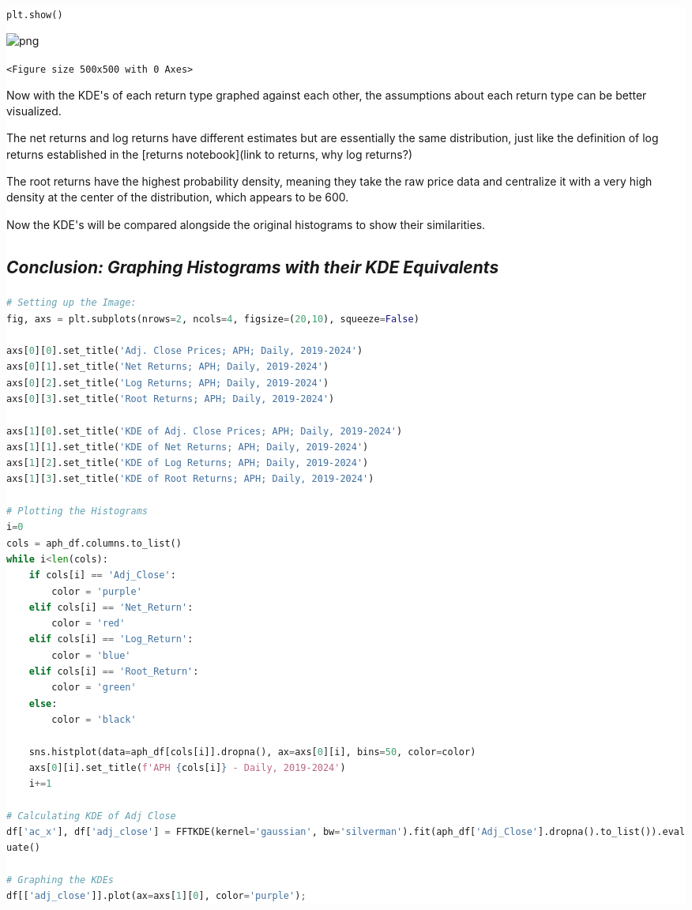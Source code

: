 ```python
plt.show()
```


    
![png](exploratory_data_analysis__python_hists_kde_files/exploratory_data_analysis__python_hists_kde_47_0.png)
    



    <Figure size 500x500 with 0 Axes>


Now with the KDE's of each return type graphed against each other, the assumptions about each return type can be better visualized.

The net returns and log returns have different estimates but are essentially the same distribution, just like the definition of log returns established in the [returns notebook](link to returns, why log returns?)

The root returns have the highest probability density, meaning they take the raw price data and centralize it with a very high density at the center of the distribution, which appears to be 600.

Now the KDE's will be compared alongside the original histograms to show their similarities.

## _Conclusion: Graphing Histograms with their KDE Equivalents_


```python
# Setting up the Image:
fig, axs = plt.subplots(nrows=2, ncols=4, figsize=(20,10), squeeze=False)

axs[0][0].set_title('Adj. Close Prices; APH; Daily, 2019-2024')
axs[0][1].set_title('Net Returns; APH; Daily, 2019-2024')
axs[0][2].set_title('Log Returns; APH; Daily, 2019-2024')
axs[0][3].set_title('Root Returns; APH; Daily, 2019-2024')

axs[1][0].set_title('KDE of Adj. Close Prices; APH; Daily, 2019-2024')
axs[1][1].set_title('KDE of Net Returns; APH; Daily, 2019-2024')
axs[1][2].set_title('KDE of Log Returns; APH; Daily, 2019-2024')
axs[1][3].set_title('KDE of Root Returns; APH; Daily, 2019-2024')

# Plotting the Histograms
i=0
cols = aph_df.columns.to_list()
while i<len(cols):
    if cols[i] == 'Adj_Close':
        color = 'purple'
    elif cols[i] == 'Net_Return':
        color = 'red'
    elif cols[i] == 'Log_Return':
        color = 'blue'
    elif cols[i] == 'Root_Return':
        color = 'green'
    else:
        color = 'black'
    
    sns.histplot(data=aph_df[cols[i]].dropna(), ax=axs[0][i], bins=50, color=color)
    axs[0][i].set_title(f'APH {cols[i]} - Daily, 2019-2024')
    i+=1

# Calculating KDE of Adj Close
df['ac_x'], df['adj_close'] = FFTKDE(kernel='gaussian', bw='silverman').fit(aph_df['Adj_Close'].dropna().to_list()).evaluate()

# Graphing the KDEs
df[['adj_close']].plot(ax=axs[1][0], color='purple');
```